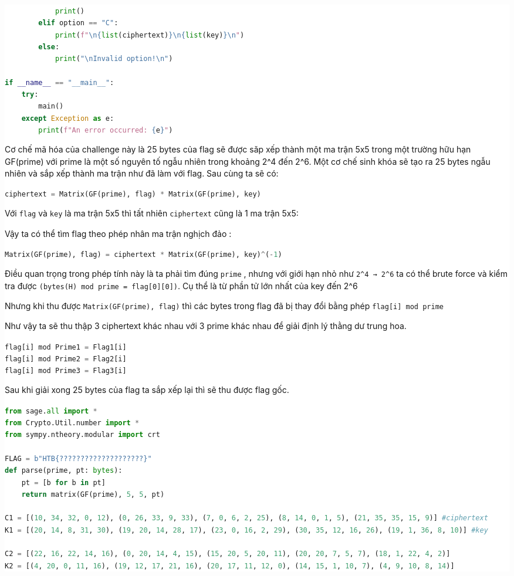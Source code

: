 ```python
            print()
        elif option == "C":
            print(f"\n{list(ciphertext)}\n{list(key)}\n")
        else:
            print("\nInvalid option!\n")

if __name__ == "__main__":
    try:
        main()
    except Exception as e:
        print(f"An error occurred: {e}")
```

Cơ chế mã hóa của challenge này là 25 bytes của flag sẽ được săp xếp thành một ma trận 5x5 trong một trường hữu hạn GF(prime) với prime là một số nguyên tố ngẫu nhiên trong khoảng 2^4 đến 2^6. Một cơ chế sinh khóa sẽ tạo ra 25 bytes ngẫu nhiên và sắp xếp thành ma trận như đã làm với flag. Sau cùng ta sẽ có:

```python
ciphertext = Matrix(GF(prime), flag) * Matrix(GF(prime), key)
```

Với `flag` và `key` là ma trận 5x5 thì tất nhiên `ciphertext` cũng là 1 ma trận 5x5:

Vậy ta có thể tìm flag theo phép nhân ma trận nghịch đảo : 

```python
Matrix(GF(prime), flag) = ciphertext * Matrix(GF(prime), key)^(-1)
```

Điều quan trọng trong phép tính này là ta phải tìm đúng `prime` , nhưng với giới hạn nhỏ như `2^4 → 2^6` ta có thể brute force và kiểm tra được `(bytes(H) mod prime = flag[0][0])`. Cụ thể là từ phần tử lớn nhất của key đến 2^6

Nhưng khi thu được `Matrix(GF(prime), flag)` thì các bytes trong flag đã bị thay đổi bằng phép `flag[i] mod prime`

Như vậy ta sẽ thu thập 3 ciphertext khác nhau với 3 prime khác nhau để giải định lý thằng dư trung hoa.

```python
flag[i] mod Prime1 = Flag1[i]
flag[i] mod Prime2 = Flag2[i]
flag[i] mod Prime3 = Flag3[i]
```

Sau khi giải xong 25 bytes của flag ta sắp xếp lại thì sẽ thu được flag gốc.

```python
from sage.all import *
from Crypto.Util.number import *
from sympy.ntheory.modular import crt

FLAG = b"HTB{????????????????????}"
def parse(prime, pt: bytes):
    pt = [b for b in pt]
    return matrix(GF(prime), 5, 5, pt)

C1 = [(10, 34, 32, 0, 12), (0, 26, 33, 9, 33), (7, 0, 6, 2, 25), (8, 14, 0, 1, 5), (21, 35, 35, 15, 9)] #ciphertext
K1 = [(20, 14, 8, 31, 30), (19, 20, 14, 28, 17), (23, 0, 16, 2, 29), (30, 35, 12, 16, 26), (19, 1, 36, 8, 10)] #key

C2 = [(22, 16, 22, 14, 16), (0, 20, 14, 4, 15), (15, 20, 5, 20, 11), (20, 20, 7, 5, 7), (18, 1, 22, 4, 2)]
K2 = [(4, 20, 0, 11, 16), (19, 12, 17, 21, 16), (20, 17, 11, 12, 0), (14, 15, 1, 10, 7), (4, 9, 10, 8, 14)]

```